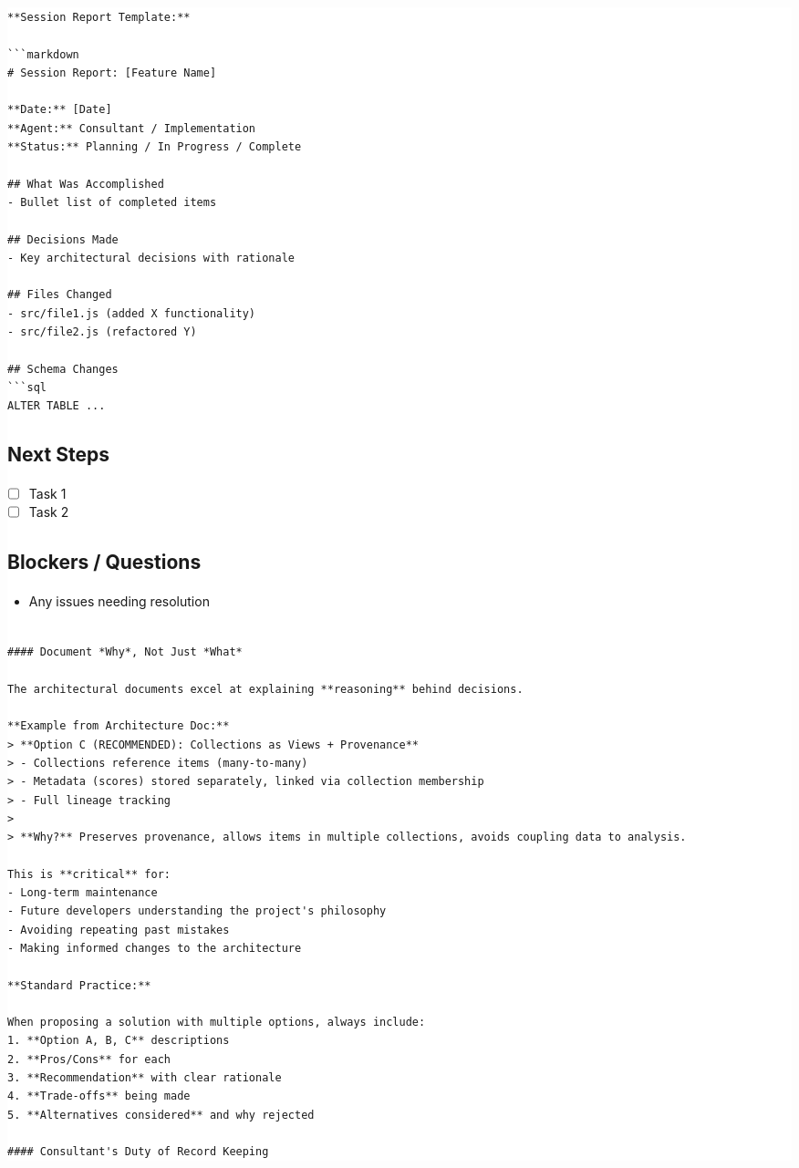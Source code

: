 ```
**Session Report Template:**

```markdown
# Session Report: [Feature Name]

**Date:** [Date]
**Agent:** Consultant / Implementation
**Status:** Planning / In Progress / Complete

## What Was Accomplished
- Bullet list of completed items

## Decisions Made
- Key architectural decisions with rationale

## Files Changed
- src/file1.js (added X functionality)
- src/file2.js (refactored Y)

## Schema Changes
```sql
ALTER TABLE ...
```

## Next Steps
- [ ] Task 1
- [ ] Task 2

## Blockers / Questions
- Any issues needing resolution
```

#### Document *Why*, Not Just *What*

The architectural documents excel at explaining **reasoning** behind decisions.

**Example from Architecture Doc:**
> **Option C (RECOMMENDED): Collections as Views + Provenance**
> - Collections reference items (many-to-many)
> - Metadata (scores) stored separately, linked via collection membership
> - Full lineage tracking
>
> **Why?** Preserves provenance, allows items in multiple collections, avoids coupling data to analysis.

This is **critical** for:
- Long-term maintenance
- Future developers understanding the project's philosophy
- Avoiding repeating past mistakes
- Making informed changes to the architecture

**Standard Practice:**

When proposing a solution with multiple options, always include:
1. **Option A, B, C** descriptions
2. **Pros/Cons** for each
3. **Recommendation** with clear rationale
4. **Trade-offs** being made
5. **Alternatives considered** and why rejected

#### Consultant's Duty of Record Keeping

```